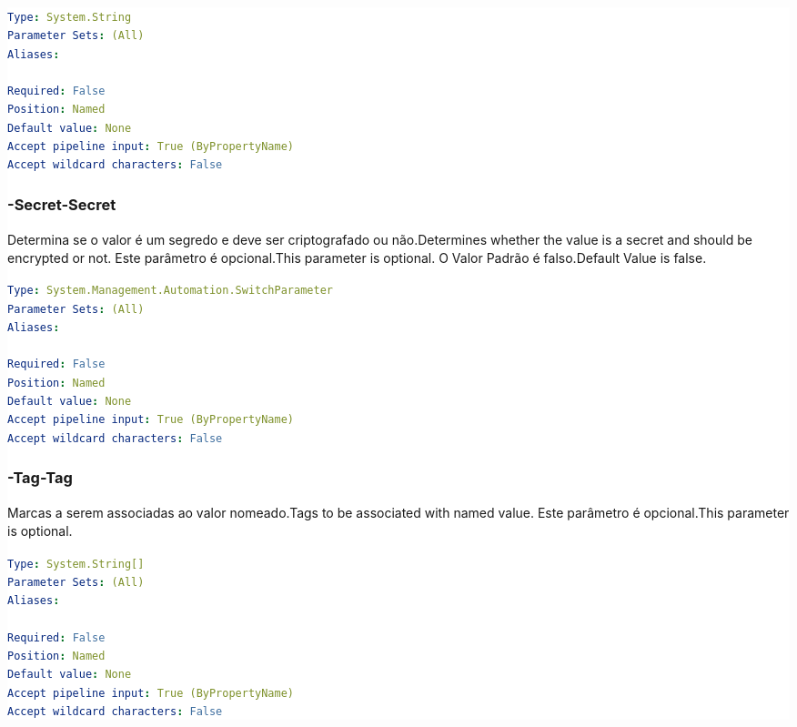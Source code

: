 ```yaml
Type: System.String
Parameter Sets: (All)
Aliases:

Required: False
Position: Named
Default value: None
Accept pipeline input: True (ByPropertyName)
Accept wildcard characters: False
```

### <span data-ttu-id="585ea-128">-Secret</span><span class="sxs-lookup"><span data-stu-id="585ea-128">-Secret</span></span>
<span data-ttu-id="585ea-129">Determina se o valor é um segredo e deve ser criptografado ou não.</span><span class="sxs-lookup"><span data-stu-id="585ea-129">Determines whether the value is a secret and should be encrypted or not.</span></span>
<span data-ttu-id="585ea-130">Este parâmetro é opcional.</span><span class="sxs-lookup"><span data-stu-id="585ea-130">This parameter is optional.</span></span>
<span data-ttu-id="585ea-131">O Valor Padrão é falso.</span><span class="sxs-lookup"><span data-stu-id="585ea-131">Default Value is false.</span></span>

```yaml
Type: System.Management.Automation.SwitchParameter
Parameter Sets: (All)
Aliases:

Required: False
Position: Named
Default value: None
Accept pipeline input: True (ByPropertyName)
Accept wildcard characters: False
```

### <span data-ttu-id="585ea-132">-Tag</span><span class="sxs-lookup"><span data-stu-id="585ea-132">-Tag</span></span>
<span data-ttu-id="585ea-133">Marcas a serem associadas ao valor nomeado.</span><span class="sxs-lookup"><span data-stu-id="585ea-133">Tags to be associated with named value.</span></span>
<span data-ttu-id="585ea-134">Este parâmetro é opcional.</span><span class="sxs-lookup"><span data-stu-id="585ea-134">This parameter is optional.</span></span>

```yaml
Type: System.String[]
Parameter Sets: (All)
Aliases:

Required: False
Position: Named
Default value: None
Accept pipeline input: True (ByPropertyName)
Accept wildcard characters: False
```
